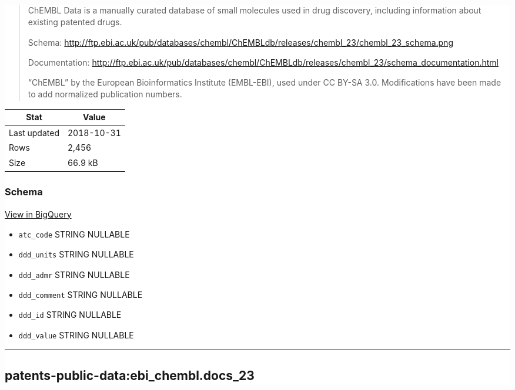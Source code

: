 

> ChEMBL Data is a manually curated database of small molecules used in drug discovery, including information about existing patented drugs.
> 
> Schema: http://ftp.ebi.ac.uk/pub/databases/chembl/ChEMBLdb/releases/chembl_23/chembl_23_schema.png
> 
> Documentation: http://ftp.ebi.ac.uk/pub/databases/chembl/ChEMBLdb/releases/chembl_23/schema_documentation.html
> 
> “ChEMBL” by the European Bioinformatics Institute (EMBL-EBI), used under CC BY-SA 3.0. Modifications have been made to add normalized publication numbers.





| Stat | Value |
|----------|----------|
| Last updated | 2018-10-31 |
| Rows | 2,456 |
| Size | 66.9 kB |

### Schema
[View in BigQuery](https://bigquery.cloud.google.com/table/patents-public-data:ebi_chembl.defined_daily_dose_24)

* `atc_code` STRING NULLABLE 

* `ddd_units` STRING NULLABLE 

* `ddd_admr` STRING NULLABLE 

* `ddd_comment` STRING NULLABLE 

* `ddd_id` STRING NULLABLE 

* `ddd_value` STRING NULLABLE 




















*****
## patents-public-data:ebi_chembl.docs_23

